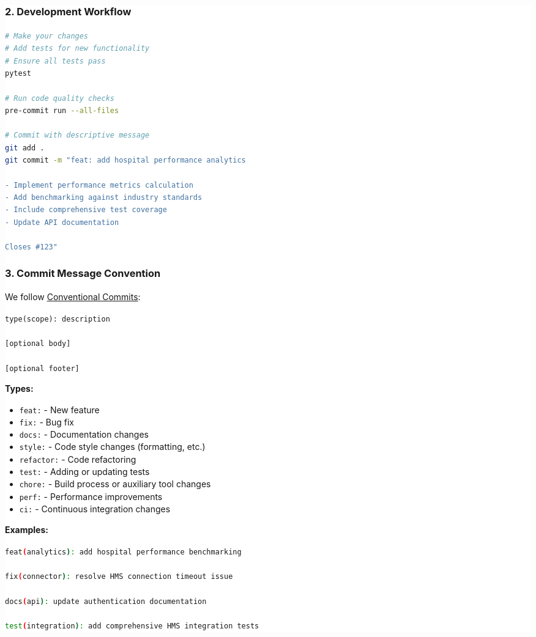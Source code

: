 ### 2. Development Workflow

```bash
# Make your changes
# Add tests for new functionality
# Ensure all tests pass
pytest

# Run code quality checks
pre-commit run --all-files

# Commit with descriptive message
git add .
git commit -m "feat: add hospital performance analytics

- Implement performance metrics calculation
- Add benchmarking against industry standards  
- Include comprehensive test coverage
- Update API documentation

Closes #123"
```

### 3. Commit Message Convention

We follow [Conventional Commits](https://www.conventionalcommits.org/):

```
type(scope): description

[optional body]

[optional footer]
```

**Types:**
- `feat:` - New feature
- `fix:` - Bug fix
- `docs:` - Documentation changes
- `style:` - Code style changes (formatting, etc.)
- `refactor:` - Code refactoring
- `test:` - Adding or updating tests
- `chore:` - Build process or auxiliary tool changes
- `perf:` - Performance improvements
- `ci:` - Continuous integration changes

**Examples:**
```bash
feat(analytics): add hospital performance benchmarking

fix(connector): resolve HMS connection timeout issue

docs(api): update authentication documentation

test(integration): add comprehensive HMS integration tests
```
